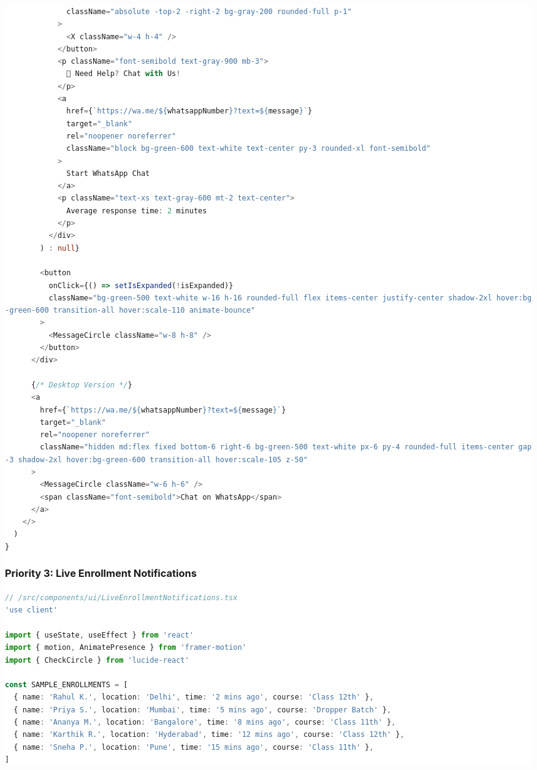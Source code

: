 ```typescript
              className="absolute -top-2 -right-2 bg-gray-200 rounded-full p-1"
            >
              <X className="w-4 h-4" />
            </button>
            <p className="font-semibold text-gray-900 mb-3">
              💬 Need Help? Chat with Us!
            </p>
            <a
              href={`https://wa.me/${whatsappNumber}?text=${message}`}
              target="_blank"
              rel="noopener noreferrer"
              className="block bg-green-600 text-white text-center py-3 rounded-xl font-semibold"
            >
              Start WhatsApp Chat
            </a>
            <p className="text-xs text-gray-600 mt-2 text-center">
              Average response time: 2 minutes
            </p>
          </div>
        ) : null}

        <button
          onClick={() => setIsExpanded(!isExpanded)}
          className="bg-green-500 text-white w-16 h-16 rounded-full flex items-center justify-center shadow-2xl hover:bg-green-600 transition-all hover:scale-110 animate-bounce"
        >
          <MessageCircle className="w-8 h-8" />
        </button>
      </div>

      {/* Desktop Version */}
      <a
        href={`https://wa.me/${whatsappNumber}?text=${message}`}
        target="_blank"
        rel="noopener noreferrer"
        className="hidden md:flex fixed bottom-6 right-6 bg-green-500 text-white px-6 py-4 rounded-full items-center gap-3 shadow-2xl hover:bg-green-600 transition-all hover:scale-105 z-50"
      >
        <MessageCircle className="w-6 h-6" />
        <span className="font-semibold">Chat on WhatsApp</span>
      </a>
    </>
  )
}
```

### Priority 3: Live Enrollment Notifications

```typescript
// /src/components/ui/LiveEnrollmentNotifications.tsx
'use client'

import { useState, useEffect } from 'react'
import { motion, AnimatePresence } from 'framer-motion'
import { CheckCircle } from 'lucide-react'

const SAMPLE_ENROLLMENTS = [
  { name: 'Rahul K.', location: 'Delhi', time: '2 mins ago', course: 'Class 12th' },
  { name: 'Priya S.', location: 'Mumbai', time: '5 mins ago', course: 'Dropper Batch' },
  { name: 'Ananya M.', location: 'Bangalore', time: '8 mins ago', course: 'Class 11th' },
  { name: 'Karthik R.', location: 'Hyderabad', time: '12 mins ago', course: 'Class 12th' },
  { name: 'Sneha P.', location: 'Pune', time: '15 mins ago', course: 'Class 11th' },
]
```